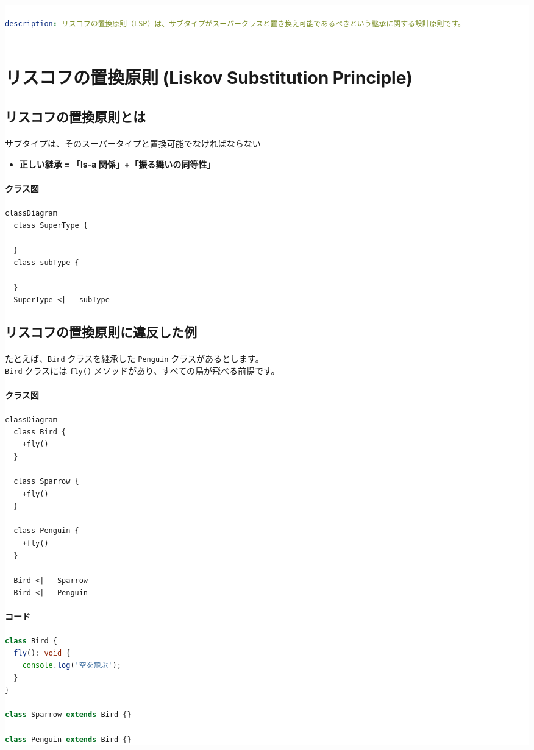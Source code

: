 ```yaml
---
description: リスコフの置換原則（LSP）は、サブタイプがスーパークラスと置き換え可能であるべきという継承に関する設計原則です。
---
```

# リスコフの置換原則 (Liskov Substitution Principle)

## リスコフの置換原則とは

サブタイプは、そのスーパータイプと置換可能でなければならない  
- **正しい継承 = 「Is-a 関係」+「振る舞いの同等性」**

#### クラス図
```mermaid
classDiagram
  class SuperType {

  }
  class subType {

  }
  SuperType <|-- subType
```


## リスコフの置換原則に違反した例

たとえば、`Bird` クラスを継承した `Penguin` クラスがあるとします。  
`Bird` クラスには `fly()` メソッドがあり、すべての鳥が飛べる前提です。

#### クラス図
```mermaid
classDiagram
  class Bird {
    +fly()
  }

  class Sparrow {
    +fly()
  }

  class Penguin {
    +fly()
  }

  Bird <|-- Sparrow
  Bird <|-- Penguin
```
#### コード
```ts
class Bird {
  fly(): void {
    console.log('空を飛ぶ');
  }
}

class Sparrow extends Bird {}

class Penguin extends Bird {}
```
